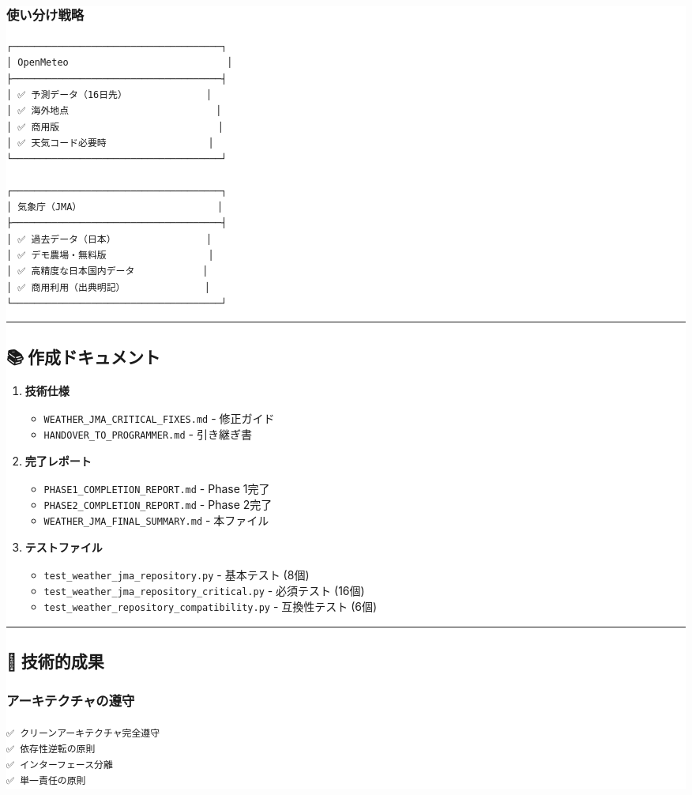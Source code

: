 ### 使い分け戦略

```
┌─────────────────────────────────────┐
│ OpenMeteo                            │
├─────────────────────────────────────┤
│ ✅ 予測データ（16日先）              │
│ ✅ 海外地点                          │
│ ✅ 商用版                            │
│ ✅ 天気コード必要時                  │
└─────────────────────────────────────┘

┌─────────────────────────────────────┐
│ 気象庁（JMA）                        │
├─────────────────────────────────────┤
│ ✅ 過去データ（日本）                │
│ ✅ デモ農場・無料版                  │
│ ✅ 高精度な日本国内データ            │
│ ✅ 商用利用（出典明記）              │
└─────────────────────────────────────┘
```

---

## 📚 作成ドキュメント

1. **技術仕様**
   - `WEATHER_JMA_CRITICAL_FIXES.md` - 修正ガイド
   - `HANDOVER_TO_PROGRAMMER.md` - 引き継ぎ書

2. **完了レポート**
   - `PHASE1_COMPLETION_REPORT.md` - Phase 1完了
   - `PHASE2_COMPLETION_REPORT.md` - Phase 2完了
   - `WEATHER_JMA_FINAL_SUMMARY.md` - 本ファイル

3. **テストファイル**
   - `test_weather_jma_repository.py` - 基本テスト (8個)
   - `test_weather_jma_repository_critical.py` - 必須テスト (16個)
   - `test_weather_repository_compatibility.py` - 互換性テスト (6個)

---

## 🔧 技術的成果

### アーキテクチャの遵守

```
✅ クリーンアーキテクチャ完全遵守
✅ 依存性逆転の原則
✅ インターフェース分離
✅ 単一責任の原則
```
